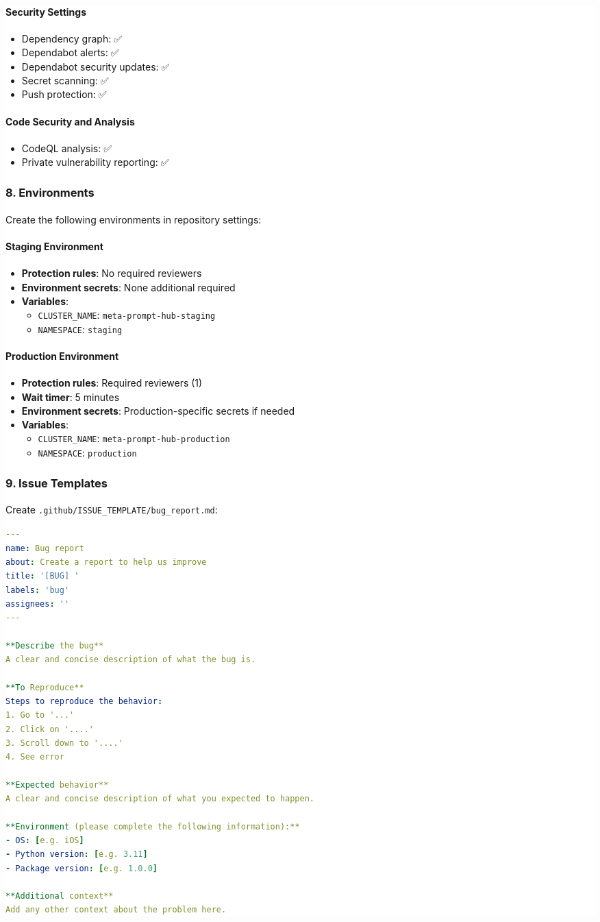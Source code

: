 #### Security Settings
- Dependency graph: ✅
- Dependabot alerts: ✅
- Dependabot security updates: ✅
- Secret scanning: ✅
- Push protection: ✅

#### Code Security and Analysis
- CodeQL analysis: ✅
- Private vulnerability reporting: ✅

### 8. Environments

Create the following environments in repository settings:

#### Staging Environment
- **Protection rules**: No required reviewers
- **Environment secrets**: None additional required
- **Variables**: 
  - `CLUSTER_NAME`: `meta-prompt-hub-staging`
  - `NAMESPACE`: `staging`

#### Production Environment  
- **Protection rules**: Required reviewers (1)
- **Wait timer**: 5 minutes
- **Environment secrets**: Production-specific secrets if needed
- **Variables**:
  - `CLUSTER_NAME`: `meta-prompt-hub-production`  
  - `NAMESPACE`: `production`

### 9. Issue Templates

Create `.github/ISSUE_TEMPLATE/bug_report.md`:

```yaml
---
name: Bug report
about: Create a report to help us improve
title: '[BUG] '
labels: 'bug'
assignees: ''
---

**Describe the bug**
A clear and concise description of what the bug is.

**To Reproduce**
Steps to reproduce the behavior:
1. Go to '...'
2. Click on '....'
3. Scroll down to '....'
4. See error

**Expected behavior**
A clear and concise description of what you expected to happen.

**Environment (please complete the following information):**
- OS: [e.g. iOS]
- Python version: [e.g. 3.11]
- Package version: [e.g. 1.0.0]

**Additional context**
Add any other context about the problem here.
```
